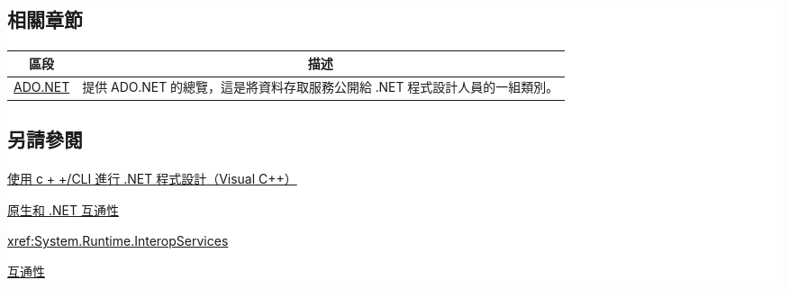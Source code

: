 ## <a name="related-sections"></a>相關章節

|區段|描述|
|-------------|-----------------|
|[ADO.NET](/dotnet/framework/data/adonet/index)|提供 ADO.NET 的總覽，這是將資料存取服務公開給 .NET 程式設計人員的一組類別。|

## <a name="see-also"></a>另請參閱

[使用 c + +/CLI 進行 .NET 程式設計（Visual C++）](../dotnet/dotnet-programming-with-cpp-cli-visual-cpp.md)

[原生和 .NET 互通性](../dotnet/native-and-dotnet-interoperability.md)

<xref:System.Runtime.InteropServices>

[互通性](/dotnet/framework/interop/index)

